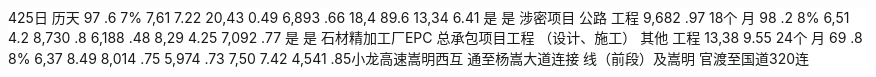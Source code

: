 425日
历天
97
.6
7%
7,61
7.22
20,43
0.49
6,893
.66
18,4
89.6
13,34
6.41
是
是
涉密项目
公路
工程
9,682
.97
18个
月
98
.2
8%
6,51
4.2
8,730
.8
6,188
.48
8,29
4.25
7,092
.77
是
是
石材精加工厂EPC
总承包项目工程
（设计、施工）
其他
工程
13,38
9.55
24个
月
69
.8
8%
6,37
8.49
8,014
.75
5,974
.73
7,50
7.42
4,541
.85小龙高速嵩明西互
通至杨嵩大道连接
线（前段）及嵩明
官渡至国道320连